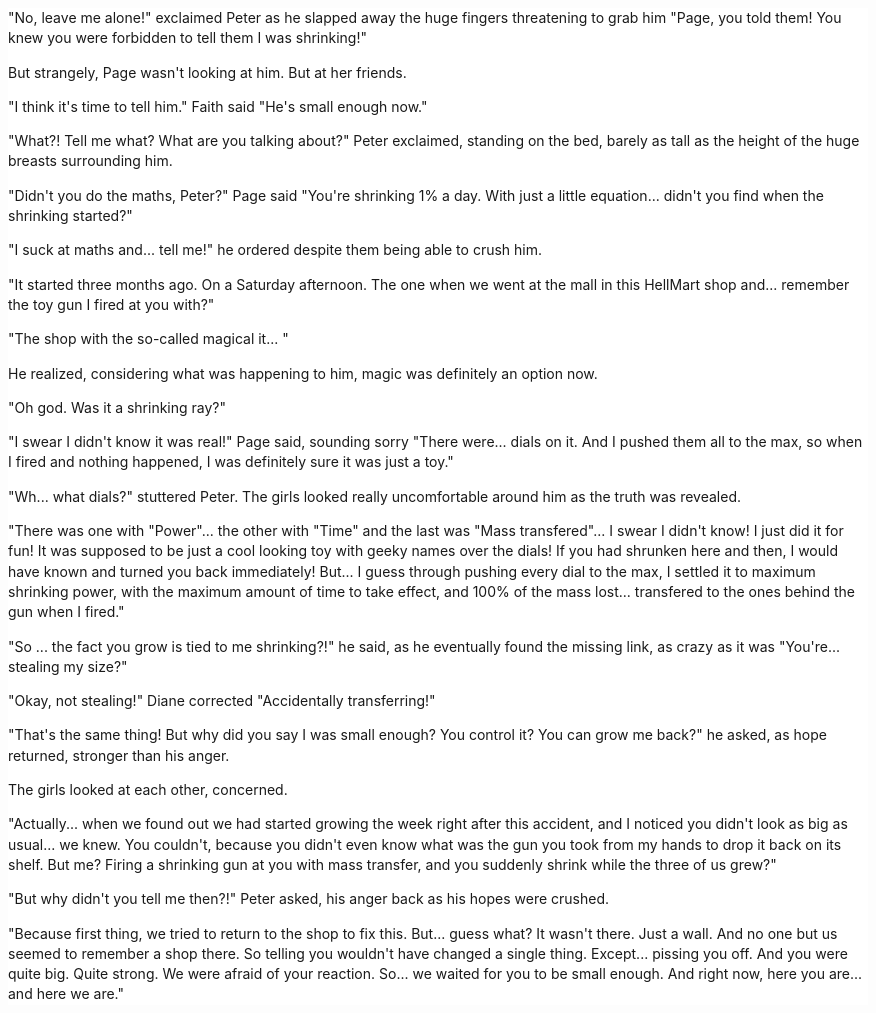 "No, leave me alone!" exclaimed Peter as he slapped away the huge fingers threatening to grab him "Page, you told them! You knew you were forbidden to tell them I was shrinking!"

But strangely, Page wasn't looking at him. But at her friends.

"I think it's time to tell him." Faith said "He's small enough now."

"What?! Tell me what? What are you talking about?" Peter exclaimed, standing on the bed, barely as tall as the height of the huge breasts surrounding him.

"Didn't you do the maths, Peter?" Page said "You're shrinking 1% a day. With just a little equation... didn't you find when the shrinking started?"

"I suck at maths and... tell me!" he ordered despite them being able to crush him.

"It started three months ago. On a Saturday afternoon. The one when we went at the mall in this HellMart shop and... remember the toy gun I fired at you with?"

"The shop with the so-called magical it... "

He realized, considering what was happening to him, magic was definitely an option now.

"Oh god. Was it a shrinking ray?"

"I swear I didn't know it was real!" Page said, sounding sorry "There were... dials on it. And I pushed them all to the max, so when I fired and nothing happened, I was definitely sure it was just a toy."

"Wh... what dials?" stuttered Peter. The girls looked really uncomfortable around him as the truth was revealed.

"There was one with "Power"... the other with "Time" and the last was "Mass transfered"... I swear I didn't know! I just did it for fun! It was supposed to be just a cool looking toy with geeky names over the dials! If you had shrunken here and then, I would have known and turned you back immediately! But... I guess through pushing every dial to the max, I settled it to maximum shrinking power, with the maximum amount of time to take effect, and 100% of the mass lost... transfered to the ones behind the gun when I fired."

"So ... the fact you grow is tied to me shrinking?!" he said, as he eventually found the missing link, as crazy as it was "You're... stealing my size?"

"Okay, not stealing!" Diane corrected "Accidentally transferring!" 

"That's the same thing! But why did you say I was small enough? You control it? You can grow me back?" he asked, as hope returned, stronger than his anger.

The girls looked at each other, concerned.

"Actually... when we found out we had started growing the week right after this accident, and I noticed you didn't look as big as usual... we knew. You couldn't, because you didn't even know what was the gun you took from my hands to drop it back on its shelf. But me? Firing a shrinking gun at you with mass transfer, and you suddenly shrink while the three of us grew?"

"But why didn't you tell me then?!" Peter asked, his anger back as his hopes were crushed.

"Because first thing, we tried to return to the shop to fix this. But... guess what? It wasn't there. Just a wall. And no one but us seemed to remember a shop there. So telling you wouldn't have changed a single thing. Except... pissing you off. And you were quite big. Quite strong. We were afraid of your reaction. So... we waited for you to be small enough. And right now, here you are... and here we are."
